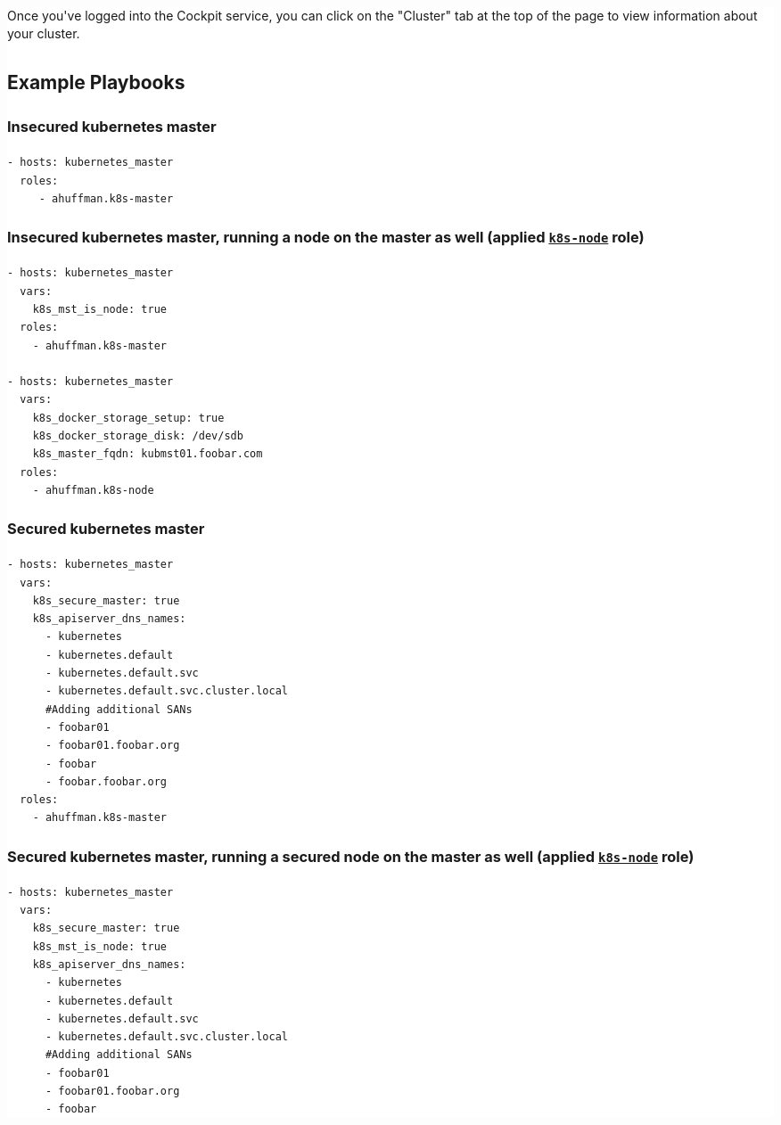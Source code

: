 Once you've logged into the Cockpit service, you can click on the "Cluster" tab at the top of the page to view information about your cluster.


Example Playbooks
----------------
### Insecured kubernetes master

    - hosts: kubernetes_master
      roles:
         - ahuffman.k8s-master

### Insecured kubernetes master, running a node on the master as well (applied [`k8s-node`](https://galaxy.ansible.com/ahuffman/k8s-node/) role)

    - hosts: kubernetes_master
      vars:
        k8s_mst_is_node: true
      roles:
        - ahuffman.k8s-master
    
    - hosts: kubernetes_master
      vars:
        k8s_docker_storage_setup: true
        k8s_docker_storage_disk: /dev/sdb
        k8s_master_fqdn: kubmst01.foobar.com
      roles:
        - ahuffman.k8s-node

### Secured kubernetes master

    - hosts: kubernetes_master
      vars:
        k8s_secure_master: true
        k8s_apiserver_dns_names:
          - kubernetes
          - kubernetes.default
          - kubernetes.default.svc
          - kubernetes.default.svc.cluster.local
          #Adding additional SANs
          - foobar01
          - foobar01.foobar.org
          - foobar
          - foobar.foobar.org
      roles:
        - ahuffman.k8s-master

### Secured kubernetes master, running a secured node on the master as well (applied [`k8s-node`](https://galaxy.ansible.com/ahuffman/k8s-node/) role) 

    - hosts: kubernetes_master
      vars:
        k8s_secure_master: true
        k8s_mst_is_node: true
        k8s_apiserver_dns_names:
          - kubernetes
          - kubernetes.default
          - kubernetes.default.svc
          - kubernetes.default.svc.cluster.local
          #Adding additional SANs
          - foobar01
          - foobar01.foobar.org
          - foobar